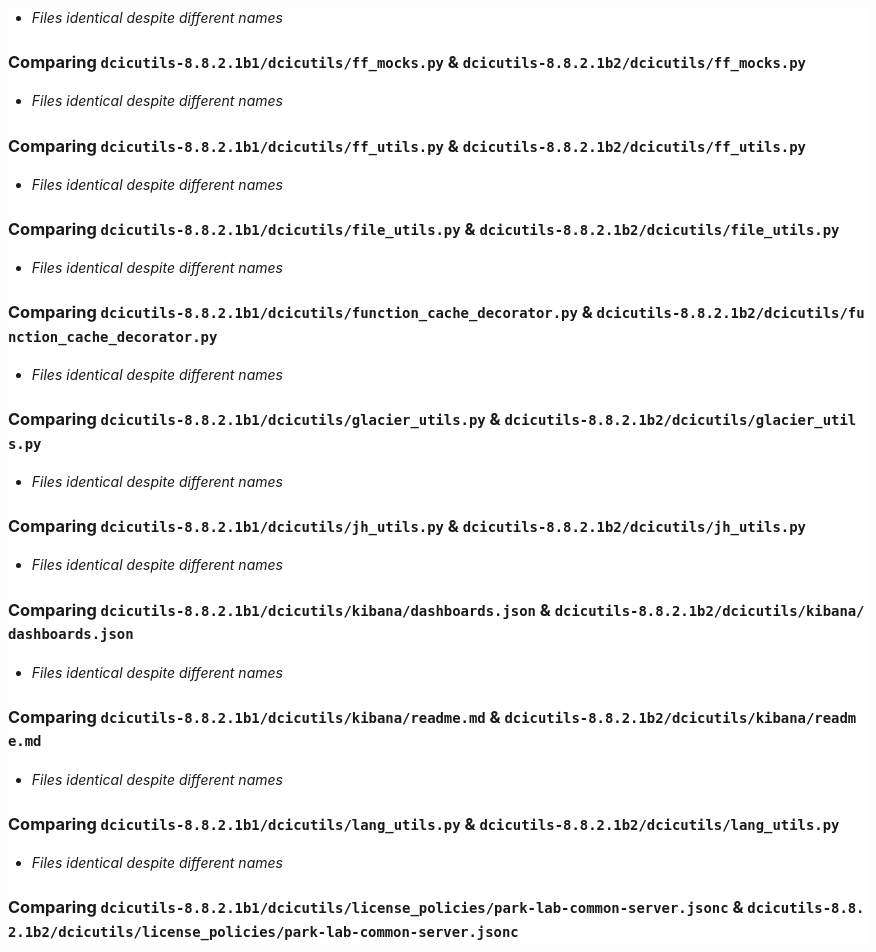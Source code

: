 * *Files identical despite different names*

### Comparing `dcicutils-8.8.2.1b1/dcicutils/ff_mocks.py` & `dcicutils-8.8.2.1b2/dcicutils/ff_mocks.py`

 * *Files identical despite different names*

### Comparing `dcicutils-8.8.2.1b1/dcicutils/ff_utils.py` & `dcicutils-8.8.2.1b2/dcicutils/ff_utils.py`

 * *Files identical despite different names*

### Comparing `dcicutils-8.8.2.1b1/dcicutils/file_utils.py` & `dcicutils-8.8.2.1b2/dcicutils/file_utils.py`

 * *Files identical despite different names*

### Comparing `dcicutils-8.8.2.1b1/dcicutils/function_cache_decorator.py` & `dcicutils-8.8.2.1b2/dcicutils/function_cache_decorator.py`

 * *Files identical despite different names*

### Comparing `dcicutils-8.8.2.1b1/dcicutils/glacier_utils.py` & `dcicutils-8.8.2.1b2/dcicutils/glacier_utils.py`

 * *Files identical despite different names*

### Comparing `dcicutils-8.8.2.1b1/dcicutils/jh_utils.py` & `dcicutils-8.8.2.1b2/dcicutils/jh_utils.py`

 * *Files identical despite different names*

### Comparing `dcicutils-8.8.2.1b1/dcicutils/kibana/dashboards.json` & `dcicutils-8.8.2.1b2/dcicutils/kibana/dashboards.json`

 * *Files identical despite different names*

### Comparing `dcicutils-8.8.2.1b1/dcicutils/kibana/readme.md` & `dcicutils-8.8.2.1b2/dcicutils/kibana/readme.md`

 * *Files identical despite different names*

### Comparing `dcicutils-8.8.2.1b1/dcicutils/lang_utils.py` & `dcicutils-8.8.2.1b2/dcicutils/lang_utils.py`

 * *Files identical despite different names*

### Comparing `dcicutils-8.8.2.1b1/dcicutils/license_policies/park-lab-common-server.jsonc` & `dcicutils-8.8.2.1b2/dcicutils/license_policies/park-lab-common-server.jsonc`
